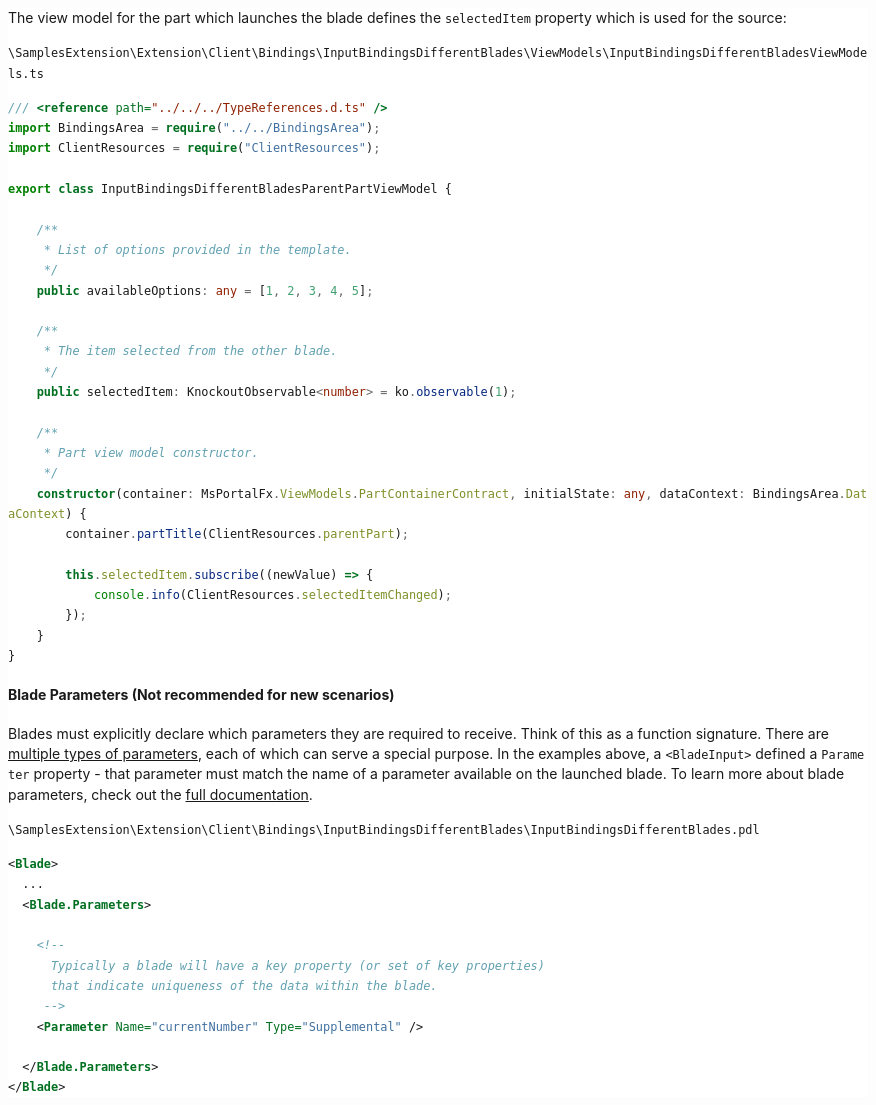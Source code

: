 The view model for the part which launches the blade defines the `selectedItem` property which is used for the source:

`\SamplesExtension\Extension\Client\Bindings\InputBindingsDifferentBlades\ViewModels\InputBindingsDifferentBladesViewModels.ts`

```ts
/// <reference path="../../../TypeReferences.d.ts" />
import BindingsArea = require("../../BindingsArea");
import ClientResources = require("ClientResources");

export class InputBindingsDifferentBladesParentPartViewModel {

    /**
     * List of options provided in the template.
     */
    public availableOptions: any = [1, 2, 3, 4, 5];

    /**
     * The item selected from the other blade.
     */
    public selectedItem: KnockoutObservable<number> = ko.observable(1);

    /**
     * Part view model constructor.
     */
    constructor(container: MsPortalFx.ViewModels.PartContainerContract, initialState: any, dataContext: BindingsArea.DataContext) {
        container.partTitle(ClientResources.parentPart);

        this.selectedItem.subscribe((newValue) => {
            console.info(ClientResources.selectedItemChanged);
        });
    }
}
```

<a name="blade-opening-and-closing-click-callbacks-declarative-ways-to-open-blades-not-recommended-for-new-scenarios-blade-parameters-not-recommended-for-new-scenarios"></a>
#### Blade Parameters (Not recommended for new scenarios)

Blades must explicitly declare which parameters they are required to receive.  Think of this as a function signature. There are [multiple types of parameters](portalfx-blades-parameters.md), each of which can serve a special purpose. In the examples above, a `<BladeInput>` defined a `Parameter` property - that parameter must match the name of a parameter available on the launched blade.  To learn more about blade parameters, check out the [full documentation](portalfx-blades-parameters.md).

`\SamplesExtension\Extension\Client\Bindings\InputBindingsDifferentBlades\InputBindingsDifferentBlades.pdl`

```xml
<Blade>
  ...
  <Blade.Parameters>

    <!--
      Typically a blade will have a key property (or set of key properties)
      that indicate uniqueness of the data within the blade.
     -->
    <Parameter Name="currentNumber" Type="Supplemental" />

  </Blade.Parameters>
</Blade>
```


[part]: ../media/portalfx-bladeKinds/BladeKindsIntro.png
[blade]: ../media/portalfx-blades/blade.png
[blade-status]: ../media/portalfx-blades/blade-status.png
[part-settings]: ../media/portalfx-parts/part-settings.png